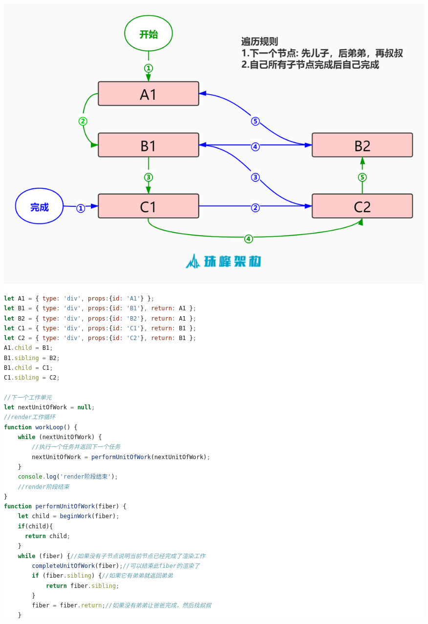 ![](/public/images/fiberconstructortranverse3.png)
```js
let A1 = { type: 'div', props:{id: 'A1'} };
let B1 = { type: 'div', props:{id: 'B1'}, return: A1 };
let B2 = { type: 'div', props:{id: 'B2'}, return: A1 };
let C1 = { type: 'div', props:{id: 'C1'}, return: B1 };
let C2 = { type: 'div', props:{id: 'C2'}, return: B1 };
A1.child = B1;
B1.sibling = B2;
B1.child = C1;
C1.sibling = C2;

//下一个工作单元
let nextUnitOfWork = null;
//render工作循环
function workLoop() {
    while (nextUnitOfWork) {
        //执行一个任务并返回下一个任务
        nextUnitOfWork = performUnitOfWork(nextUnitOfWork);
    }
    console.log('render阶段结束');
    //render阶段结束
}
function performUnitOfWork(fiber) {
    let child = beginWork(fiber);
    if(child){
      return child;
    }
    while (fiber) {//如果没有子节点说明当前节点已经完成了渲染工作
        completeUnitOfWork(fiber);//可以结束此fiber的渲染了 
        if (fiber.sibling) {//如果它有弟弟就返回弟弟
            return fiber.sibling;
        }
        fiber = fiber.return;//如果没有弟弟让爸爸完成，然后找叔叔
    }
```